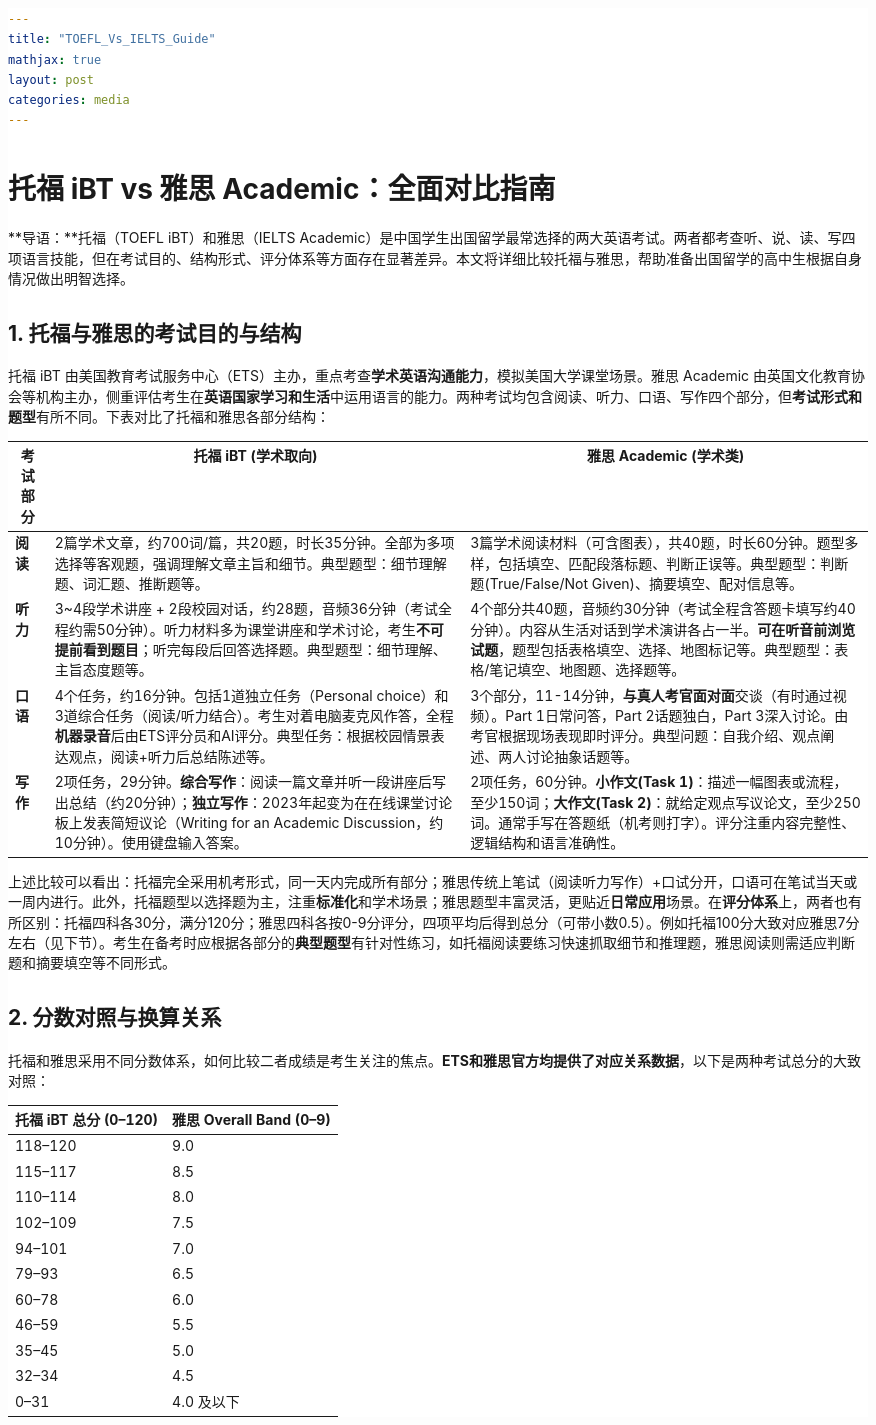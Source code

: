 ```yaml
---
title: "TOEFL_Vs_IELTS_Guide"
mathjax: true
layout: post
categories: media
---
```


# 托福 iBT vs 雅思 Academic：全面对比指南

**导语：**托福（TOEFL iBT）和雅思（IELTS Academic）是中国学生出国留学最常选择的两大英语考试。两者都考查听、说、读、写四项语言技能，但在考试目的、结构形式、评分体系等方面存在显著差异。本文将详细比较托福与雅思，帮助准备出国留学的高中生根据自身情况做出明智选择。

## 1. 托福与雅思的考试目的与结构

托福 iBT 由美国教育考试服务中心（ETS）主办，重点考查**学术英语沟通能力**，模拟美国大学课堂场景。雅思 Academic 由英国文化教育协会等机构主办，侧重评估考生在**英语国家学习和生活**中运用语言的能力。两种考试均包含阅读、听力、口语、写作四个部分，但**考试形式和题型**有所不同。下表对比了托福和雅思各部分结构：

| **考试部分** | **托福 iBT** (学术取向) | **雅思 Academic** (学术类) |
| --- | --- | --- |
| **阅读** | 2篇学术文章，约700词/篇，共20题，时长35分钟。全部为多项选择等客观题，强调理解文章主旨和细节。典型题型：细节理解题、词汇题、推断题等。 | 3篇学术阅读材料（可含图表），共40题，时长60分钟。题型多样，包括填空、匹配段落标题、判断正误等。典型题型：判断题(True/False/Not Given)、摘要填空、配对信息等。 |
| **听力** | 3~4段学术讲座 + 2段校园对话，约28题，音频36分钟（考试全程约需50分钟）。听力材料多为课堂讲座和学术讨论，考生**不可提前看到题目**；听完每段后回答选择题。典型题型：细节理解、主旨态度题等。 | 4个部分共40题，音频约30分钟（考试全程含答题卡填写约40分钟）。内容从生活对话到学术演讲各占一半。**可在听音前浏览试题**，题型包括表格填空、选择、地图标记等。典型题型：表格/笔记填空、地图题、选择题等。 |
| **口语** | 4个任务，约16分钟。包括1道独立任务（Personal choice）和3道综合任务（阅读/听力结合）。考生对着电脑麦克风作答，全程**机器录音**后由ETS评分员和AI评分。典型任务：根据校园情景表达观点，阅读+听力后总结陈述等。 | 3个部分，11-14分钟，**与真人考官面对面**交谈（有时通过视频）。Part 1日常问答，Part 2话题独白，Part 3深入讨论。由考官根据现场表现即时评分。典型问题：自我介绍、观点阐述、两人讨论抽象话题等。 |
| **写作** | 2项任务，29分钟。**综合写作**：阅读一篇文章并听一段讲座后写出总结（约20分钟）；**独立写作**：2023年起变为在在线课堂讨论板上发表简短议论（Writing for an Academic Discussion，约10分钟）。使用键盘输入答案。 | 2项任务，60分钟。**小作文(Task 1)**：描述一幅图表或流程，至少150词；**大作文(Task 2)**：就给定观点写议论文，至少250词。通常手写在答题纸（机考则打字）。评分注重内容完整性、逻辑结构和语言准确性。 |

上述比较可以看出：托福完全采用机考形式，同一天内完成所有部分；雅思传统上笔试（阅读听力写作）+口试分开，口语可在笔试当天或一周内进行。此外，托福题型以选择题为主，注重**标准化**和学术场景；雅思题型丰富灵活，更贴近**日常应用**场景。在**评分体系**上，两者也有所区别：托福四科各30分，满分120分；雅思四科各按0-9分评分，四项平均后得到总分（可带小数0.5）。例如托福100分大致对应雅思7分左右（见下节）。考生在备考时应根据各部分的**典型题型**有针对性练习，如托福阅读要练习快速抓取细节和推理题，雅思阅读则需适应判断题和摘要填空等不同形式。

## 2. 分数对照与换算关系

托福和雅思采用不同分数体系，如何比较二者成绩是考生关注的焦点。**ETS和雅思官方均提供了对应关系数据**，以下是两种考试总分的大致对照：

| **托福 iBT 总分** (0–120) | **雅思** Overall Band (0–9) |
| --- | --- |
| 118–120 | 9.0 |
| 115–117 | 8.5 |
| 110–114 | 8.0 |
| 102–109 | 7.5 |
| 94–101  | 7.0 |
| 79–93   | 6.5 |
| 60–78   | 6.0 |
| 46–59   | 5.5 |
| 35–45   | 5.0 |
| 32–34   | 4.5 |
| 0–31    | 4.0 及以下 |
